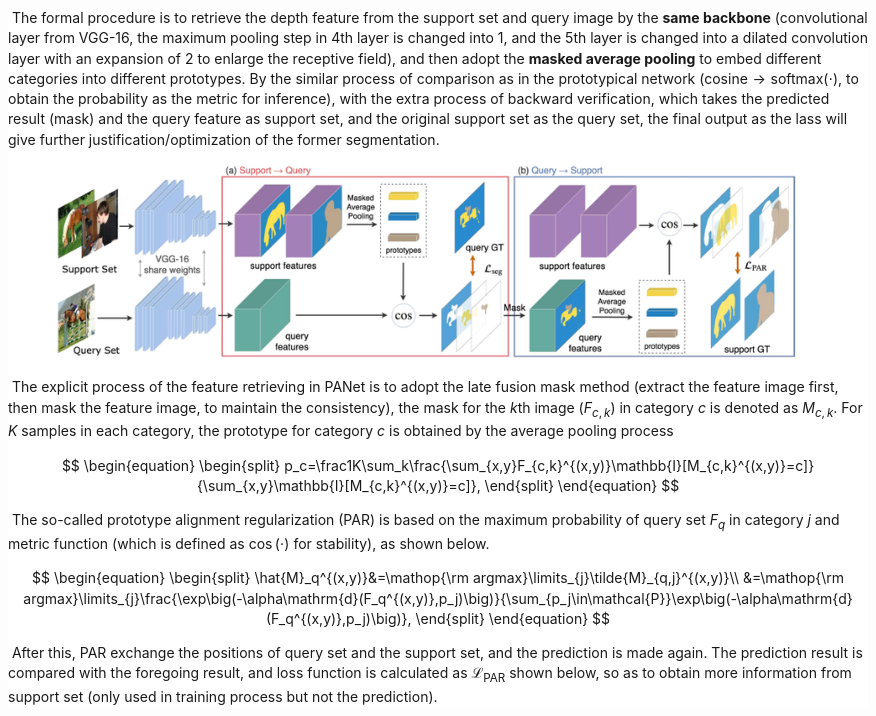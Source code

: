 ​	The formal procedure is to retrieve the depth feature from the support set and query image by the **same backbone** (convolutional layer from VGG-16, the maximum pooling step in $4\mathrm{th}$ layer is changed into $1$, and the $5\mathrm{th}$ layer is changed into a dilated convolution layer with an expansion of $2$ to enlarge the receptive field), and then adopt the **masked average pooling** to embed different categories into different prototypes. By the similar process of comparison as in the prototypical network ($\mathrm{cosine}\to\mathrm{softmax}(\cdot)$, to obtain the probability as the metric for inference), with the extra process of backward verification, which takes the predicted result (mask) and the query feature as support set, and the original support set as the query set, the final output as the lass will give further justification/optimization of the former segmentation.

![[OPTSxa6b3]_PANet_Model](/assets/images/[OPTSxa6b3]_PANet_Model.svg)

​	The explicit process of the feature retrieving in PANet is to adopt the late fusion mask method (extract the feature image first, then mask the feature image, to maintain the consistency), the mask for the $k\mathrm{th}$ image ($F_{c,k}$) in category $c$ is denoted as $M_{c,k}$. For $K$ samples in each category, the prototype for category $c$ is obtained by the average pooling process

$$
\begin{equation}
\begin{split}
p_c=\frac1K\sum_k\frac{\sum_{x,y}F_{c,k}^{(x,y)}\mathbb{I}[M_{c,k}^{(x,y)}=c]}{\sum_{x,y}\mathbb{I}[M_{c,k}^{(x,y)}=c]},
\end{split}
\end{equation}
$$

​	The so-called prototype alignment regularization (PAR) is based on the maximum probability of query set $F_q$ in category $j$ and metric function (which is defined as  $\cos(\cdot)$ for stability), as shown below.

$$
\begin{equation}
\begin{split}
\hat{M}_q^{(x,y)}&=\mathop{\rm argmax}\limits_{j}\tilde{M}_{q,j}^{(x,y)}\\
&=\mathop{\rm argmax}\limits_{j}\frac{\exp\big(-\alpha\mathrm{d}(F_q^{(x,y)},p_j)\big)}{\sum_{p_j\in\mathcal{P}}\exp\big(-\alpha\mathrm{d}(F_q^{(x,y)},p_j)\big)},
\end{split}
\end{equation}
$$

​	After this, PAR exchange the positions of query set and the support set, and the prediction is made again. The prediction result is compared with the foregoing result, and loss function is calculated as $\mathcal{L}_{\mathrm{PAR}}$ shown below, so as to obtain more information from support set (only used in training process but not the prediction).


[^1]: Snell, Jake, Kevin Swersky, and Richard S. Zemel. "Prototypical networks for few-shot learning." arXiv preprint arXiv:1703.05175 (2017).
[^2]: Rakelly, Kate, et al. "Conditional networks for few-shot semantic segmentation." (2018).
[^3]: Wang, Kaixin, et al. "Panet: Few-shot image semantic segmentation with prototype alignment." *Proceedings of the IEEE/CVF International Conference on Computer Vision*. 2019.
[^4]: Zhang, Chi, et al. "Canet: Class-agnostic segmentation networks with iterative refinement and attentive few-shot learning." *Proceedings of the IEEE/CVF Conference on Computer Vision and Pattern Recognition*. 2019.
[^5]: Liu, Weide, et al. "Crnet: Cross-reference networks for few-shot segmentation." *Proceedings of the IEEE/CVF Conference on Computer Vision and Pattern Recognition*. 2020.
[^6]: Boudiaf, Malik, et al. "Few-Shot Segmentation Without Meta-Learning: A Good Transductive Inference Is All You Need?." *Proceedings of the IEEE/CVF Conference on Computer Vision and Pattern Recognition*. 2021.
[^7]: Min, Juhong, Dahyun Kang, and Minsu Cho. "Hypercorrelation squeeze for few-shot segmentation." *arXiv preprint arXiv:2104.01538* (2021).